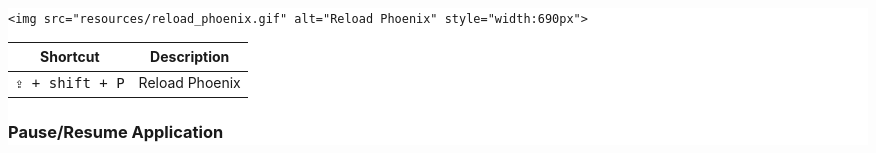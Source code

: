 	<img src="resources/reload_phoenix.gif" alt="Reload Phoenix" style="width:690px">
</p>

| Shortcut | Description |
| -------- | ----------- |
| <kbd>⇪ + shift + P</kbd> | Reload Phoenix |

### Pause/Resume Application

<p align="center">